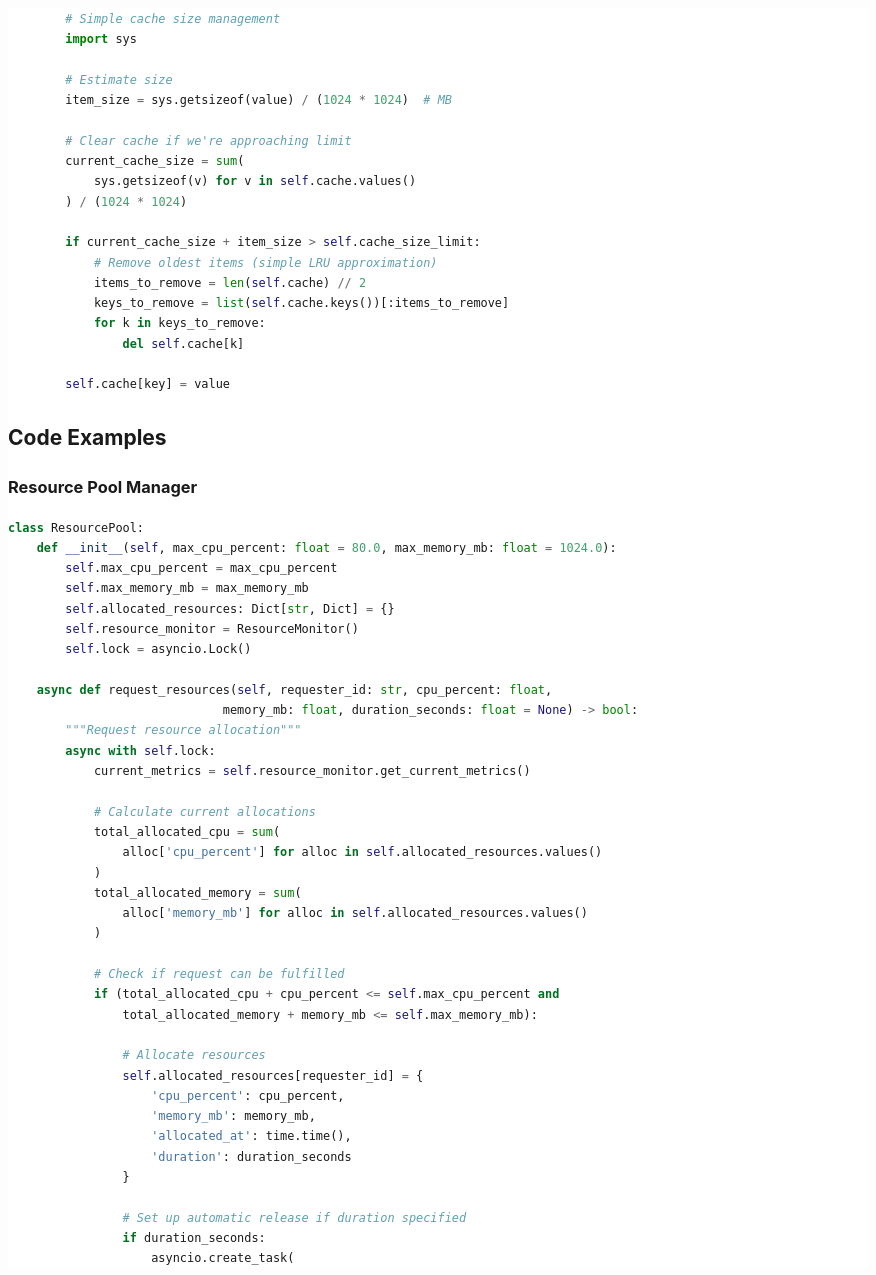 ```python
        # Simple cache size management
        import sys

        # Estimate size
        item_size = sys.getsizeof(value) / (1024 * 1024)  # MB

        # Clear cache if we're approaching limit
        current_cache_size = sum(
            sys.getsizeof(v) for v in self.cache.values()
        ) / (1024 * 1024)

        if current_cache_size + item_size > self.cache_size_limit:
            # Remove oldest items (simple LRU approximation)
            items_to_remove = len(self.cache) // 2
            keys_to_remove = list(self.cache.keys())[:items_to_remove]
            for k in keys_to_remove:
                del self.cache[k]

        self.cache[key] = value
```

## Code Examples

### Resource Pool Manager

```python
class ResourcePool:
    def __init__(self, max_cpu_percent: float = 80.0, max_memory_mb: float = 1024.0):
        self.max_cpu_percent = max_cpu_percent
        self.max_memory_mb = max_memory_mb
        self.allocated_resources: Dict[str, Dict] = {}
        self.resource_monitor = ResourceMonitor()
        self.lock = asyncio.Lock()

    async def request_resources(self, requester_id: str, cpu_percent: float,
                              memory_mb: float, duration_seconds: float = None) -> bool:
        """Request resource allocation"""
        async with self.lock:
            current_metrics = self.resource_monitor.get_current_metrics()

            # Calculate current allocations
            total_allocated_cpu = sum(
                alloc['cpu_percent'] for alloc in self.allocated_resources.values()
            )
            total_allocated_memory = sum(
                alloc['memory_mb'] for alloc in self.allocated_resources.values()
            )

            # Check if request can be fulfilled
            if (total_allocated_cpu + cpu_percent <= self.max_cpu_percent and
                total_allocated_memory + memory_mb <= self.max_memory_mb):

                # Allocate resources
                self.allocated_resources[requester_id] = {
                    'cpu_percent': cpu_percent,
                    'memory_mb': memory_mb,
                    'allocated_at': time.time(),
                    'duration': duration_seconds
                }

                # Set up automatic release if duration specified
                if duration_seconds:
                    asyncio.create_task(
```